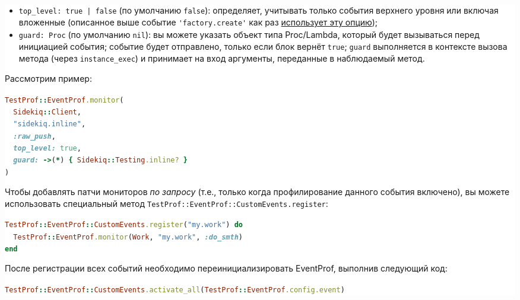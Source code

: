 - `top_level: true | false` (по умолчанию `false`): определяет, учитывать только события верхнего уровня или включая вложенные (описанное выше событие `'factory.create'` как раз [использует эту опцию](https://github.com/test-prof/test-prof/blob/master/lib/test_prof/event_prof/custom_events/factory_create.rb));
- `guard: Proc` (по умолчанию `nil`): вы можете указать объект типа Proc/Lambda, который будет вызываться перед инициацией события; событие будет отправлено, только если блок вернёт `true`; `guard` выполняется в контексте вызова метода (через `instance_exec`) и принимает на вход аргументы, переданные в наблюдаемый метод.

Рассмотрим пример:

```ruby
TestProf::EventProf.monitor(
  Sidekiq::Client,
  "sidekiq.inline",
  :raw_push,
  top_level: true,
  guard: ->(*) { Sidekiq::Testing.inline? }
)
```

Чтобы добавлять патчи мониторов _по запросу_ (т.е., только когда профилирование данного события включено), вы можете использовать специальный метод `TestProf::EventProf::CustomEvents.register`:

```ruby
TestProf::EventProf::CustomEvents.register("my.work") do
  TestProf::EventProf.monitor(Work, "my.work", :do_smth)
end
```

После регистрации всех событий необходимо переинициализировать EventProf, выполнив следующий код:

```ruby
TestProf::EventProf::CustomEvents.activate_all(TestProf::EventProf.config.event)
```

[Fabrication]: https://www.fabricationgem.org

